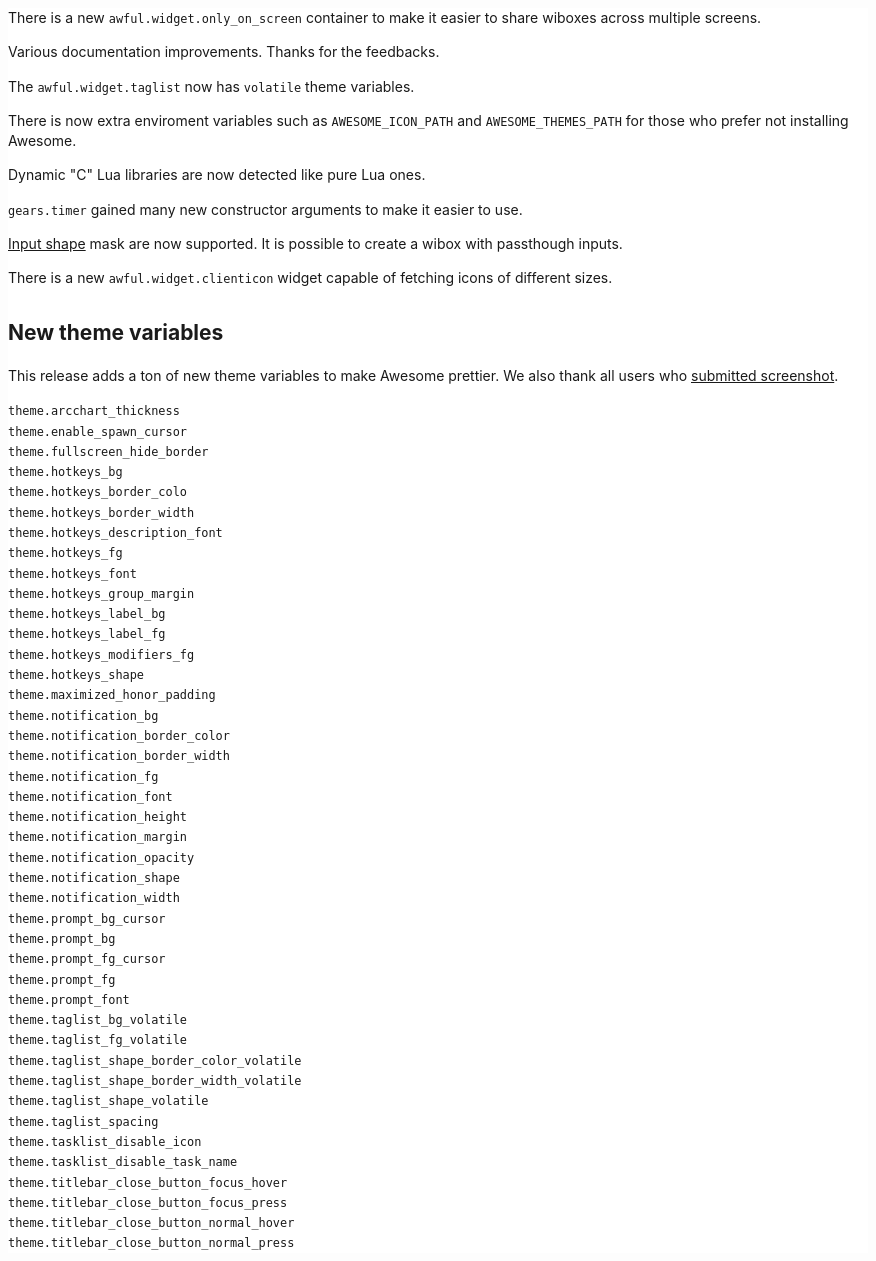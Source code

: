 There is a new `awful.widget.only_on_screen` container to make it easier to
share wiboxes across multiple screens.

Various documentation improvements. Thanks for the feedbacks.

The `awful.widget.taglist` now has `volatile` theme variables.

There is now extra enviroment variables such as `AWESOME_ICON_PATH` and
`AWESOME_THEMES_PATH` for those who prefer not installing Awesome.

Dynamic "C" Lua libraries are now detected like pure Lua ones.

`gears.timer` gained many new constructor arguments to make it easier to use.

[Input shape](https://awesomewm.org/apidoc/classes/wibox.html#wibox.shape_input)
mask are now supported. It is possible to create a wibox with passthough inputs.

There is a new `awful.widget.clienticon` widget capable of fetching icons of
different sizes.

## New theme variables

This release adds a ton of new theme variables to make Awesome prettier. We also
thank all users who [submitted screenshot](https://github.com/awesomeWM/awesome/issues/1395).

    theme.arcchart_thickness
    theme.enable_spawn_cursor
    theme.fullscreen_hide_border
    theme.hotkeys_bg
    theme.hotkeys_border_colo
    theme.hotkeys_border_width
    theme.hotkeys_description_font
    theme.hotkeys_fg
    theme.hotkeys_font
    theme.hotkeys_group_margin
    theme.hotkeys_label_bg
    theme.hotkeys_label_fg
    theme.hotkeys_modifiers_fg
    theme.hotkeys_shape
    theme.maximized_honor_padding
    theme.notification_bg
    theme.notification_border_color
    theme.notification_border_width
    theme.notification_fg
    theme.notification_font
    theme.notification_height
    theme.notification_margin
    theme.notification_opacity
    theme.notification_shape
    theme.notification_width
    theme.prompt_bg_cursor
    theme.prompt_bg
    theme.prompt_fg_cursor
    theme.prompt_fg
    theme.prompt_font
    theme.taglist_bg_volatile
    theme.taglist_fg_volatile
    theme.taglist_shape_border_color_volatile
    theme.taglist_shape_border_width_volatile
    theme.taglist_shape_volatile
    theme.taglist_spacing
    theme.tasklist_disable_icon
    theme.tasklist_disable_task_name
    theme.titlebar_close_button_focus_hover
    theme.titlebar_close_button_focus_press
    theme.titlebar_close_button_normal_hover
    theme.titlebar_close_button_normal_press
